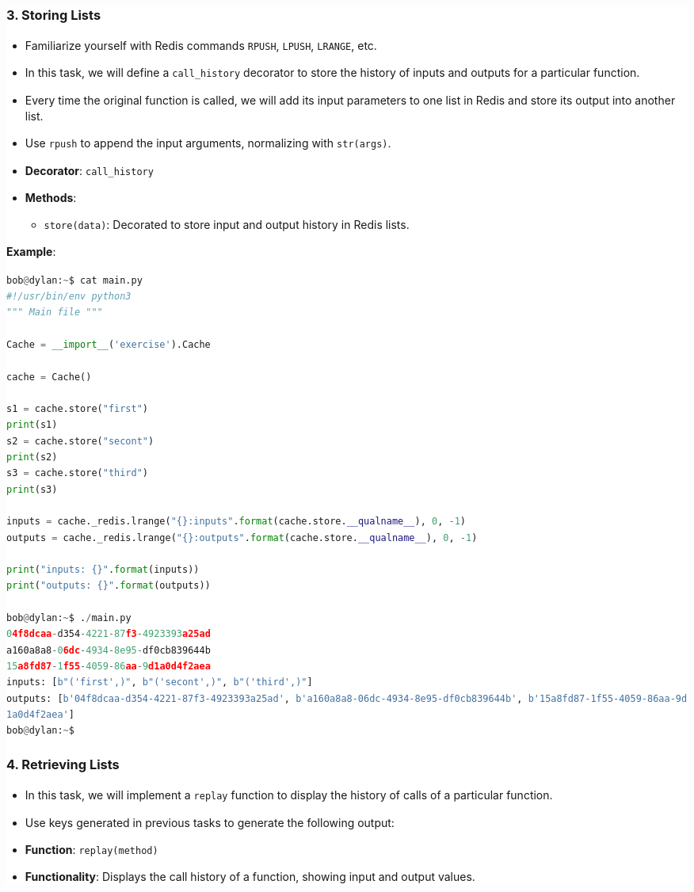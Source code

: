 ### 3. Storing Lists
- Familiarize yourself with Redis commands `RPUSH`, `LPUSH`, `LRANGE`, etc.
- In this task, we will define a `call_history` decorator to store the history of inputs and outputs for a particular function.
- Every time the original function is called, we will add its input parameters to one list in Redis and store its output into another list.
- Use `rpush` to append the input arguments, normalizing with `str(args)`.

- **Decorator**: `call_history`
- **Methods**:
  - `store(data)`: Decorated to store input and output history in Redis lists.

**Example**:
```python
bob@dylan:~$ cat main.py
#!/usr/bin/env python3
""" Main file """

Cache = __import__('exercise').Cache

cache = Cache()

s1 = cache.store("first")
print(s1)
s2 = cache.store("secont")
print(s2)
s3 = cache.store("third")
print(s3)

inputs = cache._redis.lrange("{}:inputs".format(cache.store.__qualname__), 0, -1)
outputs = cache._redis.lrange("{}:outputs".format(cache.store.__qualname__), 0, -1)

print("inputs: {}".format(inputs))
print("outputs: {}".format(outputs))

bob@dylan:~$ ./main.py
04f8dcaa-d354-4221-87f3-4923393a25ad
a160a8a8-06dc-4934-8e95-df0cb839644b
15a8fd87-1f55-4059-86aa-9d1a0d4f2aea
inputs: [b"('first',)", b"('secont',)", b"('third',)"]
outputs: [b'04f8dcaa-d354-4221-87f3-4923393a25ad', b'a160a8a8-06dc-4934-8e95-df0cb839644b', b'15a8fd87-1f55-4059-86aa-9d1a0d4f2aea']
bob@dylan:~$ 
```

### 4. Retrieving Lists
- In this task, we will implement a `replay` function to display the history of calls of a particular function.
- Use keys generated in previous tasks to generate the following output:

- **Function**: `replay(method)`
- **Functionality**: Displays the call history of a function, showing input and output values.
